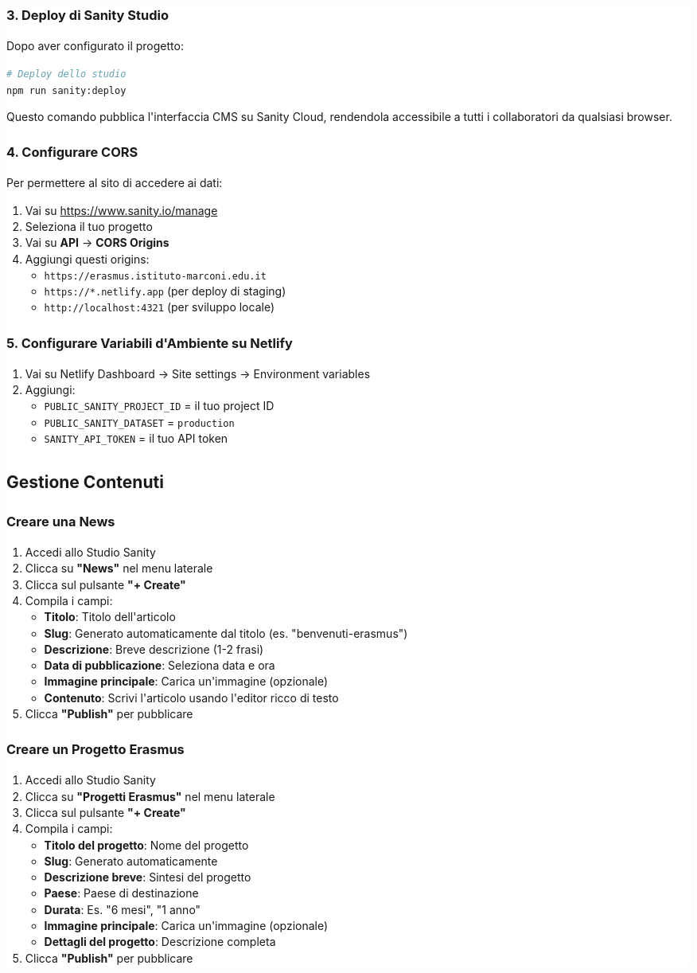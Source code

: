 ### 3. Deploy di Sanity Studio
Dopo aver configurato il progetto:

```bash
# Deploy dello studio
npm run sanity:deploy
```

Questo comando pubblica l'interfaccia CMS su Sanity Cloud, rendendola accessibile a tutti i collaboratori da qualsiasi browser.

### 4. Configurare CORS
Per permettere al sito di accedere ai dati:
1. Vai su https://www.sanity.io/manage
2. Seleziona il tuo progetto
3. Vai su **API** → **CORS Origins**
4. Aggiungi questi origins:
   - `https://erasmus.istituto-marconi.edu.it`
   - `https://*.netlify.app` (per deploy di staging)
   - `http://localhost:4321` (per sviluppo locale)

### 5. Configurare Variabili d'Ambiente su Netlify
1. Vai su Netlify Dashboard → Site settings → Environment variables
2. Aggiungi:
   - `PUBLIC_SANITY_PROJECT_ID` = il tuo project ID
   - `PUBLIC_SANITY_DATASET` = `production`
   - `SANITY_API_TOKEN` = il tuo API token

## Gestione Contenuti

### Creare una News
1. Accedi allo Studio Sanity
2. Clicca su **"News"** nel menu laterale
3. Clicca sul pulsante **"+ Create"**
4. Compila i campi:
   - **Titolo**: Titolo dell'articolo
   - **Slug**: Generato automaticamente dal titolo (es. "benvenuti-erasmus")
   - **Descrizione**: Breve descrizione (1-2 frasi)
   - **Data di pubblicazione**: Seleziona data e ora
   - **Immagine principale**: Carica un'immagine (opzionale)
   - **Contenuto**: Scrivi l'articolo usando l'editor ricco di testo
5. Clicca **"Publish"** per pubblicare

### Creare un Progetto Erasmus
1. Accedi allo Studio Sanity
2. Clicca su **"Progetti Erasmus"** nel menu laterale
3. Clicca sul pulsante **"+ Create"**
4. Compila i campi:
   - **Titolo del progetto**: Nome del progetto
   - **Slug**: Generato automaticamente
   - **Descrizione breve**: Sintesi del progetto
   - **Paese**: Paese di destinazione
   - **Durata**: Es. "6 mesi", "1 anno"
   - **Immagine principale**: Carica un'immagine (opzionale)
   - **Dettagli del progetto**: Descrizione completa
5. Clicca **"Publish"** per pubblicare
